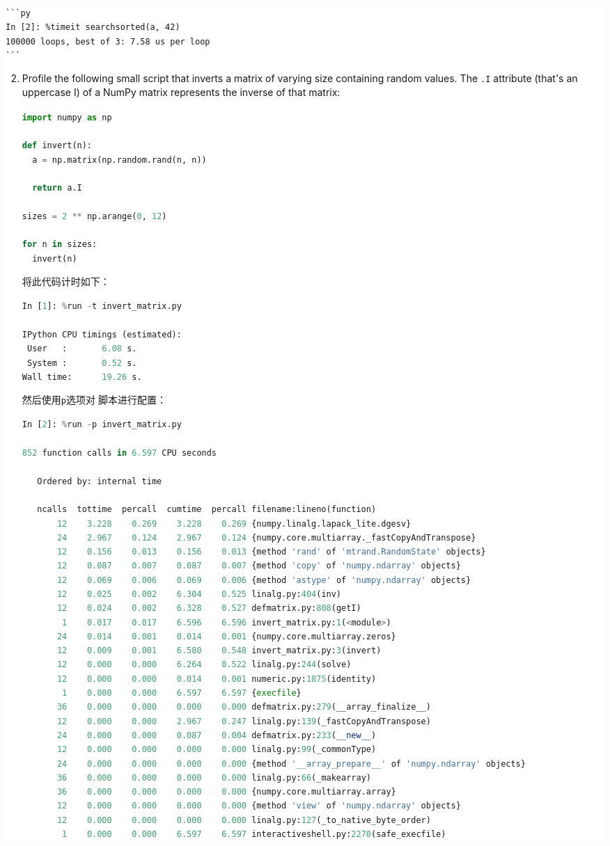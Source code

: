     ```py
    In [2]: %timeit searchsorted(a, 42)
    100000 loops, best of 3: 7.58 us per loop
    ```

2.  Profile the following small script that inverts a matrix of varying size containing random values. The `.I` attribute (that's an uppercase I) of a NumPy matrix represents the inverse of that matrix:

    ```py
    import numpy as np

    def invert(n):
      a = np.matrix(np.random.rand(n, n))

      return a.I

    sizes = 2 ** np.arange(0, 12)

    for n in sizes:
      invert(n)
    ```

    将此代码计时如下：

    ```py
    In [1]: %run -t invert_matrix.py

    IPython CPU timings (estimated):
     User   :       6.08 s.
     System :       0.52 s.
    Wall time:      19.26 s.

    ```

    然后使用`p`选项对  脚本进行配置：

    ```py
    In [2]: %run -p invert_matrix.py

    852 function calls in 6.597 CPU seconds

       Ordered by: internal time

       ncalls  tottime  percall  cumtime  percall filename:lineno(function)
           12    3.228    0.269    3.228    0.269 {numpy.linalg.lapack_lite.dgesv}
           24    2.967    0.124    2.967    0.124 {numpy.core.multiarray._fastCopyAndTranspose}
           12    0.156    0.013    0.156    0.013 {method 'rand' of 'mtrand.RandomState' objects}
           12    0.087    0.007    0.087    0.007 {method 'copy' of 'numpy.ndarray' objects}
           12    0.069    0.006    0.069    0.006 {method 'astype' of 'numpy.ndarray' objects}
           12    0.025    0.002    6.304    0.525 linalg.py:404(inv)
           12    0.024    0.002    6.328    0.527 defmatrix.py:808(getI)
            1    0.017    0.017    6.596    6.596 invert_matrix.py:1(<module>)
           24    0.014    0.001    0.014    0.001 {numpy.core.multiarray.zeros}
           12    0.009    0.001    6.580    0.548 invert_matrix.py:3(invert)
           12    0.000    0.000    6.264    0.522 linalg.py:244(solve)
           12    0.000    0.000    0.014    0.001 numeric.py:1875(identity)
            1    0.000    0.000    6.597    6.597 {execfile}
           36    0.000    0.000    0.000    0.000 defmatrix.py:279(__array_finalize__)
           12    0.000    0.000    2.967    0.247 linalg.py:139(_fastCopyAndTranspose)
           24    0.000    0.000    0.087    0.004 defmatrix.py:233(__new__)
           12    0.000    0.000    0.000    0.000 linalg.py:99(_commonType)
           24    0.000    0.000    0.000    0.000 {method '__array_prepare__' of 'numpy.ndarray' objects}
           36    0.000    0.000    0.000    0.000 linalg.py:66(_makearray)
           36    0.000    0.000    0.000    0.000 {numpy.core.multiarray.array}
           12    0.000    0.000    0.000    0.000 {method 'view' of 'numpy.ndarray' objects}
           12    0.000    0.000    0.000    0.000 linalg.py:127(_to_native_byte_order)
            1    0.000    0.000    6.597    6.597 interactiveshell.py:2270(safe_execfile)
    ```
